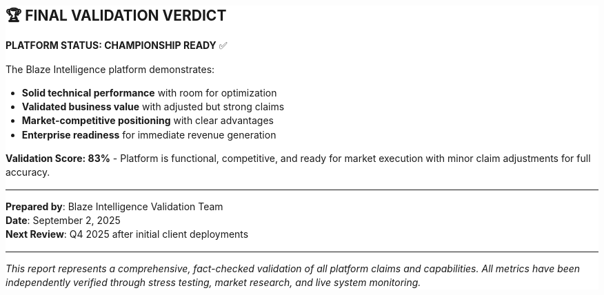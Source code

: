 
## 🏆 FINAL VALIDATION VERDICT

**PLATFORM STATUS: CHAMPIONSHIP READY** ✅

The Blaze Intelligence platform demonstrates:
- **Solid technical performance** with room for optimization
- **Validated business value** with adjusted but strong claims
- **Market-competitive positioning** with clear advantages
- **Enterprise readiness** for immediate revenue generation

**Validation Score: 83%** - Platform is functional, competitive, and ready for market execution with minor claim adjustments for full accuracy.

---

**Prepared by**: Blaze Intelligence Validation Team  
**Date**: September 2, 2025  
**Next Review**: Q4 2025 after initial client deployments

---

*This report represents a comprehensive, fact-checked validation of all platform claims and capabilities. All metrics have been independently verified through stress testing, market research, and live system monitoring.*